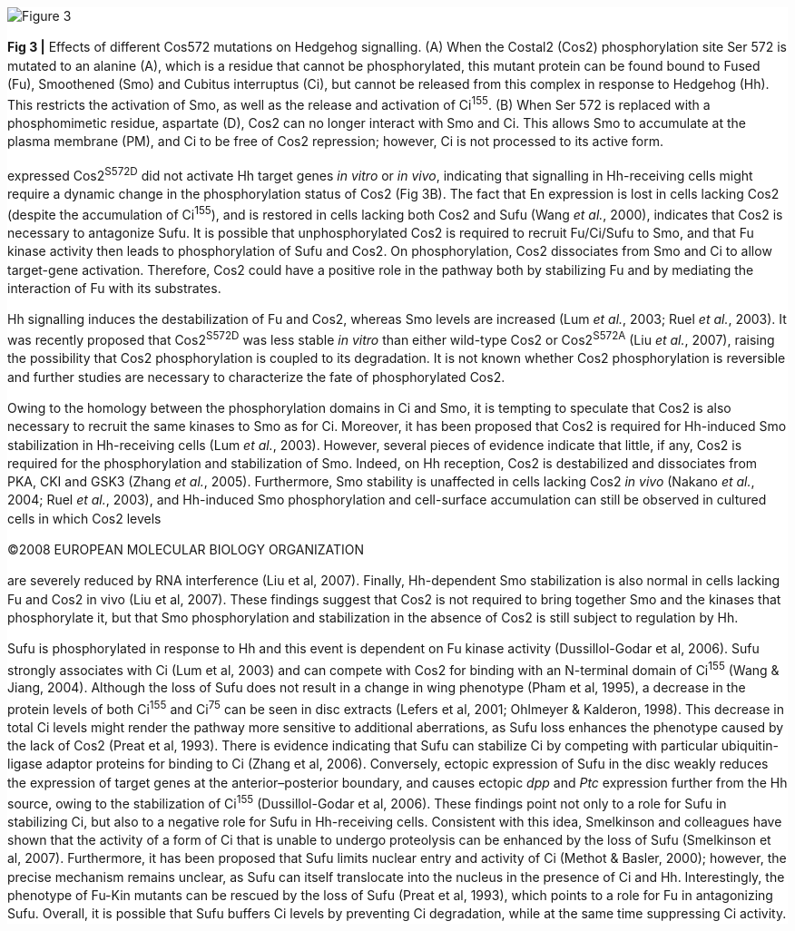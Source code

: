 ![Figure 3](#fig3)

**Fig 3 |** Effects of different Cos572 mutations on Hedgehog signalling. (A) When the Costal2 (Cos2) phosphorylation site Ser 572 is mutated to an alanine (A), which is a residue that cannot be phosphorylated, this mutant protein can be found bound to Fused (Fu), Smoothened (Smo) and Cubitus interruptus (Ci), but cannot be released from this complex in response to Hedgehog (Hh). This restricts the activation of Smo, as well as the release and activation of Ci<sup>155</sup>. (B) When Ser 572 is replaced with a phosphomimetic residue, aspartate (D), Cos2 can no longer interact with Smo and Ci. This allows Smo to accumulate at the plasma membrane (PM), and Ci to be free of Cos2 repression; however, Ci is not processed to its active form.

expressed Cos2<sup>S572D</sup> did not activate Hh target genes *in vitro* or *in vivo*, indicating that signalling in Hh-receiving cells might require a dynamic change in the phosphorylation status of Cos2 (Fig 3B). The fact that En expression is lost in cells lacking Cos2 (despite the accumulation of Ci<sup>155</sup>), and is restored in cells lacking both Cos2 and Sufu (Wang *et al.*, 2000), indicates that Cos2 is necessary to antagonize Sufu. It is possible that unphosphorylated Cos2 is required to recruit Fu/Ci/Sufu to Smo, and that Fu kinase activity then leads to phosphorylation of Sufu and Cos2. On phosphorylation, Cos2 dissociates from Smo and Ci to allow target-gene activation. Therefore, Cos2 could have a positive role in the pathway both by stabilizing Fu and by mediating the interaction of Fu with its substrates.

Hh signalling induces the destabilization of Fu and Cos2, whereas Smo levels are increased (Lum *et al.*, 2003; Ruel *et al.*, 2003). It was recently proposed that Cos2<sup>S572D</sup> was less stable *in vitro* than either wild-type Cos2 or Cos2<sup>S572A</sup> (Liu *et al.*, 2007), raising the possibility that Cos2 phosphorylation is coupled to its degradation. It is not known whether Cos2 phosphorylation is reversible and further studies are necessary to characterize the fate of phosphorylated Cos2.

Owing to the homology between the phosphorylation domains in Ci and Smo, it is tempting to speculate that Cos2 is also necessary to recruit the same kinases to Smo as for Ci. Moreover, it has been proposed that Cos2 is required for Hh-induced Smo stabilization in Hh-receiving cells (Lum *et al.*, 2003). However, several pieces of evidence indicate that little, if any, Cos2 is required for the phosphorylation and stabilization of Smo. Indeed, on Hh reception, Cos2 is destabilized and dissociates from PKA, CKI and GSK3 (Zhang *et al.*, 2005). Furthermore, Smo stability is unaffected in cells lacking Cos2 *in vivo* (Nakano *et al.*, 2004; Ruel *et al.*, 2003), and Hh-induced Smo phosphorylation and cell-surface accumulation can still be observed in cultured cells in which Cos2 levels

©2008 EUROPEAN MOLECULAR BIOLOGY ORGANIZATION

are severely reduced by RNA interference (Liu et al, 2007). Finally, Hh-dependent Smo stabilization is also normal in cells lacking Fu and Cos2 in vivo (Liu et al, 2007). These findings suggest that Cos2 is not required to bring together Smo and the kinases that phosphorylate it, but that Smo phosphorylation and stabilization in the absence of Cos2 is still subject to regulation by Hh.

Sufu is phosphorylated in response to Hh and this event is dependent on Fu kinase activity (Dussillol-Godar et al, 2006). Sufu strongly associates with Ci (Lum et al, 2003) and can compete with Cos2 for binding with an N-terminal domain of Ci<sup>155</sup> (Wang & Jiang, 2004). Although the loss of Sufu does not result in a change in wing phenotype (Pham et al, 1995), a decrease in the protein levels of both Ci<sup>155</sup> and Ci<sup>75</sup> can be seen in disc extracts (Lefers et al, 2001; Ohlmeyer & Kalderon, 1998). This decrease in total Ci levels might render the pathway more sensitive to additional aberrations, as Sufu loss enhances the phenotype caused by the lack of Cos2 (Preat et al, 1993). There is evidence indicating that Sufu can stabilize Ci by competing with particular ubiquitin-ligase adaptor proteins for binding to Ci (Zhang et al, 2006). Conversely, ectopic expression of Sufu in the disc weakly reduces the expression of target genes at the anterior–posterior boundary, and causes ectopic *dpp* and *Ptc* expression further from the Hh source, owing to the stabilization of Ci<sup>155</sup> (Dussillol-Godar et al, 2006). These findings point not only to a role for Sufu in stabilizing Ci, but also to a negative role for Sufu in Hh-receiving cells. Consistent with this idea, Smelkinson and colleagues have shown that the activity of a form of Ci that is unable to undergo proteolysis can be enhanced by the loss of Sufu (Smelkinson et al, 2007). Furthermore, it has been proposed that Sufu limits nuclear entry and activity of Ci (Methot & Basler, 2000); however, the precise mechanism remains unclear, as Sufu can itself translocate into the nucleus in the presence of Ci and Hh. Interestingly, the phenotype of Fu-Kin mutants can be rescued by the loss of Sufu (Preat et al, 1993), which points to a role for Fu in antagonizing Sufu. Overall, it is possible that Sufu buffers Ci levels by preventing Ci degradation, while at the same time suppressing Ci activity.
